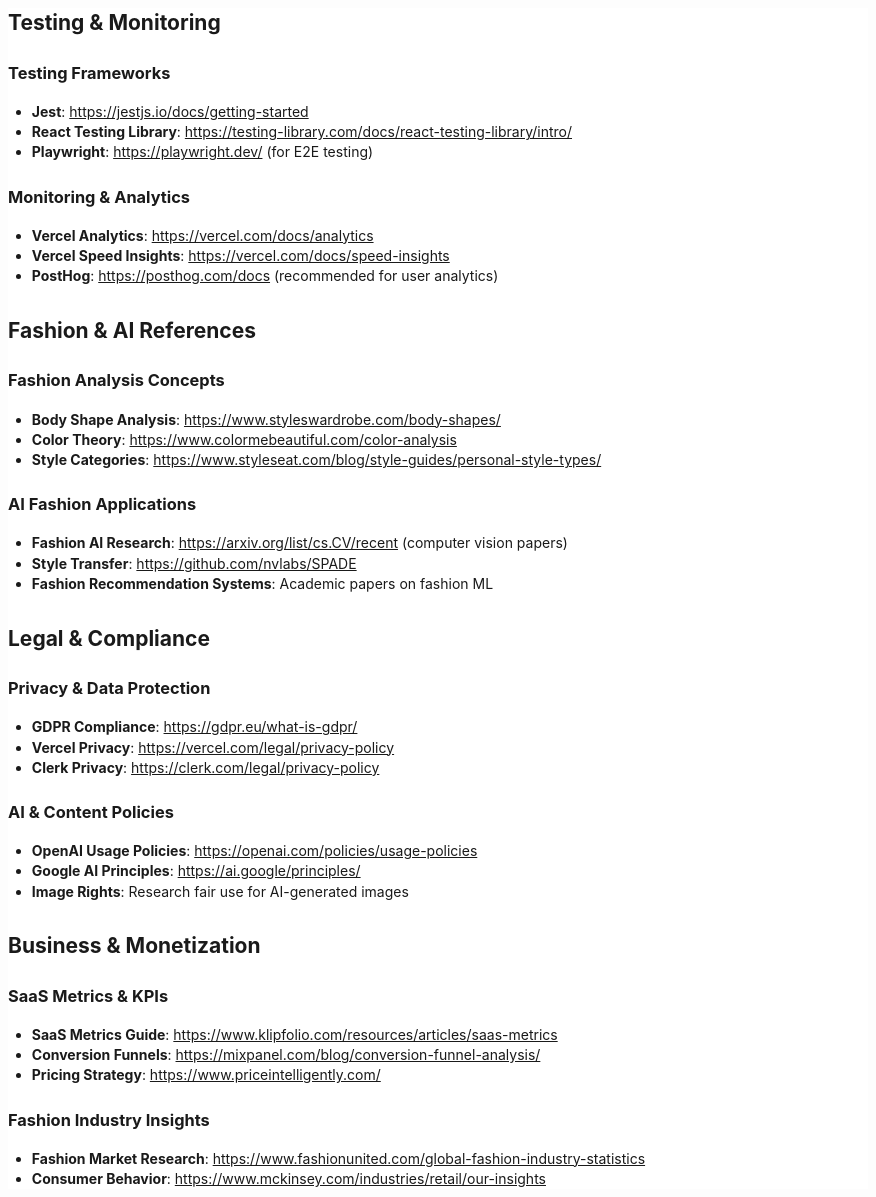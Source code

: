 ## Testing & Monitoring

### Testing Frameworks
- **Jest**: https://jestjs.io/docs/getting-started
- **React Testing Library**: https://testing-library.com/docs/react-testing-library/intro/
- **Playwright**: https://playwright.dev/ (for E2E testing)

### Monitoring & Analytics
- **Vercel Analytics**: https://vercel.com/docs/analytics
- **Vercel Speed Insights**: https://vercel.com/docs/speed-insights
- **PostHog**: https://posthog.com/docs (recommended for user analytics)

## Fashion & AI References

### Fashion Analysis Concepts
- **Body Shape Analysis**: https://www.styleswardrobe.com/body-shapes/
- **Color Theory**: https://www.colormebeautiful.com/color-analysis
- **Style Categories**: https://www.styleseat.com/blog/style-guides/personal-style-types/

### AI Fashion Applications
- **Fashion AI Research**: https://arxiv.org/list/cs.CV/recent (computer vision papers)
- **Style Transfer**: https://github.com/nvlabs/SPADE
- **Fashion Recommendation Systems**: Academic papers on fashion ML

## Legal & Compliance

### Privacy & Data Protection
- **GDPR Compliance**: https://gdpr.eu/what-is-gdpr/
- **Vercel Privacy**: https://vercel.com/legal/privacy-policy
- **Clerk Privacy**: https://clerk.com/legal/privacy-policy

### AI & Content Policies
- **OpenAI Usage Policies**: https://openai.com/policies/usage-policies
- **Google AI Principles**: https://ai.google/principles/
- **Image Rights**: Research fair use for AI-generated images

## Business & Monetization

### SaaS Metrics & KPIs
- **SaaS Metrics Guide**: https://www.klipfolio.com/resources/articles/saas-metrics
- **Conversion Funnels**: https://mixpanel.com/blog/conversion-funnel-analysis/
- **Pricing Strategy**: https://www.priceintelligently.com/

### Fashion Industry Insights
- **Fashion Market Research**: https://www.fashionunited.com/global-fashion-industry-statistics
- **Consumer Behavior**: https://www.mckinsey.com/industries/retail/our-insights
